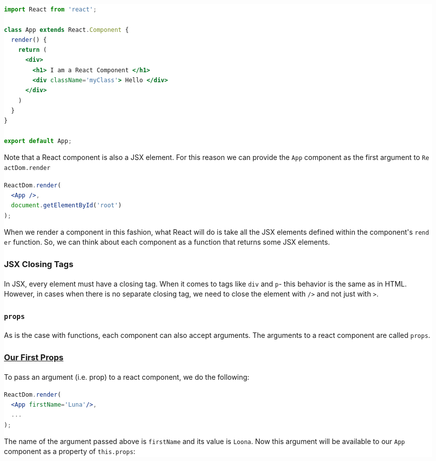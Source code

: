 ```jsx
import React from 'react';

class App extends React.Component {
  render() {
    return (
      <div>
        <h1> I am a React Component </h1>
        <div className='myClass'> Hello </div>
      </div>
    )
  }
}

export default App;
```

Note that a React component is also a JSX element. For this reason we can provide the `App` component as the first argument to `ReactDom.render`

```jsx
ReactDom.render(
  <App />,
  document.getElementById('root')
);
```

When we render a component in this fashion, what React will do is take all the JSX elements defined within the component's `render` function. So, we can think about each component as a function that returns some JSX elements.

### JSX Closing Tags

In JSX, every element must have a closing tag. When it comes to tags like `div` and `p`- this behavior is the same as in HTML. However, in cases when there is no separate closing tag, we need to close the element with `/>` and not just with `>`.

### `props`

As is the case with functions, each component can also accept arguments. The arguments to a react component are called `props`.

### [Our First Props](https://codesandbox.io/s/21q40zrn6j)

To pass an argument (i.e. prop) to a react component, we do the following:

```jsx
ReactDom.render(
  <App firstName='Luna'/>,
  ...
);
```

The name of the argument passed above is `firstName` and its value is `Loona`. Now this argument will be available to our `App` component as a property of `this.props`:
